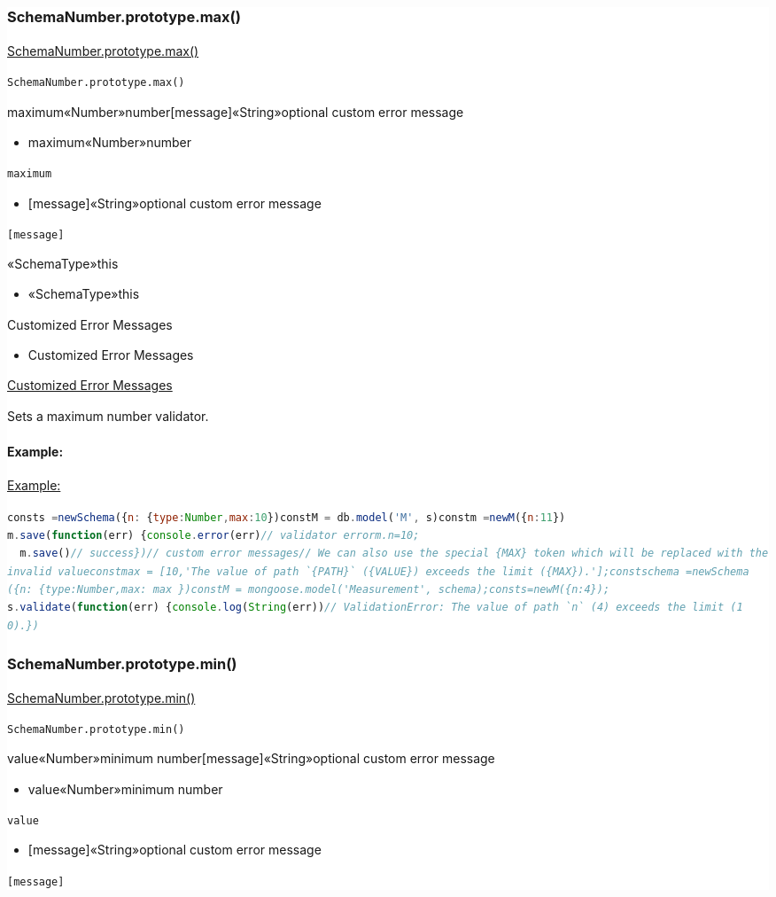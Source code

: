 ### SchemaNumber.prototype.max()

[SchemaNumber.prototype.max()](#SchemaNumber.prototype.max())

`SchemaNumber.prototype.max()`

maximum«Number»number[message]«String»optional custom error message

- maximum«Number»number

`maximum`
- [message]«String»optional custom error message

`[message]`

«SchemaType»this

- «SchemaType»this


Customized Error Messages

- Customized Error Messages

[Customized Error Messages](/docs/api/error.html#Error.messages)


Sets a maximum number validator.


#### Example:

[Example:](#example)


```javascript
consts =newSchema({n: {type:Number,max:10})constM = db.model('M', s)constm =newM({n:11})
m.save(function(err) {console.error(err)// validator errorm.n=10;
  m.save()// success})// custom error messages// We can also use the special {MAX} token which will be replaced with the invalid valueconstmax = [10,'The value of path `{PATH}` ({VALUE}) exceeds the limit ({MAX}).'];constschema =newSchema({n: {type:Number,max: max })constM = mongoose.model('Measurement', schema);consts=newM({n:4});
s.validate(function(err) {console.log(String(err))// ValidationError: The value of path `n` (4) exceeds the limit (10).})
```


### SchemaNumber.prototype.min()

[SchemaNumber.prototype.min()](#SchemaNumber.prototype.min())

`SchemaNumber.prototype.min()`

value«Number»minimum number[message]«String»optional custom error message

- value«Number»minimum number

`value`
- [message]«String»optional custom error message

`[message]`
